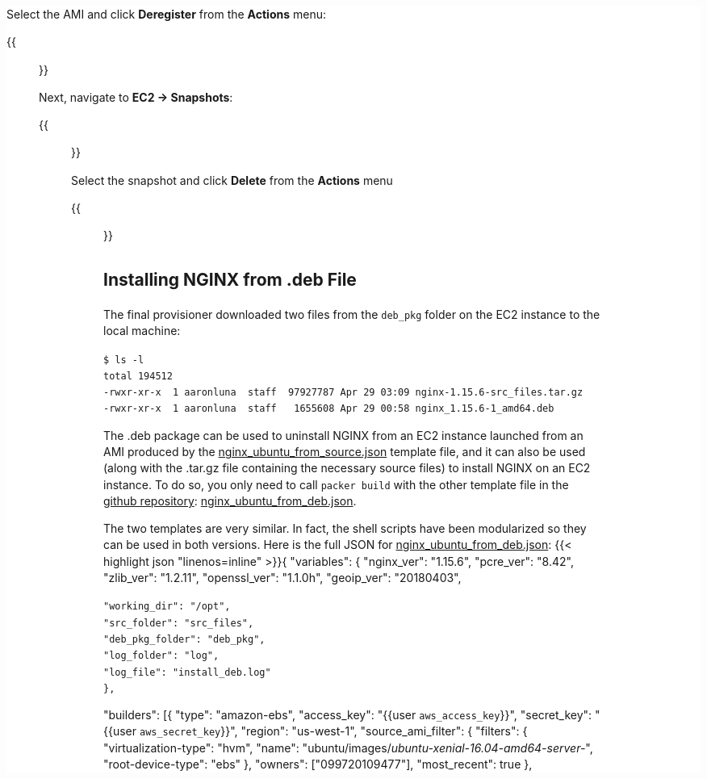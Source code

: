 Select the AMI and click **Deregister** from the **Actions** menu:

{{<figure src="https://s3-us-west-1.amazonaws.com/alunapublic/devops/deregister_ami.jpeg" width="400" link="https://s3-us-west-1.amazonaws.com/alunapublic/devops/deregister_ami.jpeg" alt="Deregister the AMI to Avoid Incurring Costs" caption="Figure 4 - Deregister the AMI to Avoid Incurring Costs">}}

Next, navigate to **EC2 -> Snapshots**:

{{<figure src="https://s3-us-west-1.amazonaws.com/alunapublic/devops/aws_console_snapshot.jpeg" width="500" link="https://s3-us-west-1.amazonaws.com/alunapublic/devops/aws_console_snapshot.jpeg" alt="Snapshot Associated with Packer AMI" caption="Figure 5 - Snapshot Associated with Packer AMI">}}

Select the snapshot and click **Delete** from the **Actions** menu

{{<figure src="https://s3-us-west-1.amazonaws.com/alunapublic/devops/delete_snapshot.jpeg" width="500" link="https://s3-us-west-1.amazonaws.com/alunapublic/devops/delete_snapshot.jpeg" alt="Delete AMI Snapshot" caption="Figure 6 - Delete the AMI Snapshot to Avoid Incurring Costs">}}

## Installing NGINX from .deb File

The final provisioner downloaded two files from the ```deb_pkg``` folder on the EC2 instance to the local machine:
<pre><code><span class="cmd-prompt">$</span> <span class="cmd-input">ls -l</span>
<span class="cmd-results">total 194512
-rwxr-xr-x  1 aaronluna  staff  97927787 Apr 29 03:09 nginx-1.15.6-src_files.tar.gz
-rwxr-xr-x  1 aaronluna  staff   1655608 Apr 29 00:58 nginx_1.15.6-1_amd64.deb</span></code></pre>

The .deb package can be used to uninstall NGINX from an EC2 instance launched from an AMI produced by the [nginx_ubuntu_from_source.json](https://github.com/a-luna/packer-examples/blob/master/nginx_ubuntu_from_source.json) template file, and it can also be used (along with the .tar.gz file containing the necessary source files) to install NGINX on an EC2 instance. To do so, you only need to call ```packer build``` with the other template file in the [github repository](https://github.com/a-luna/packer-examples): [nginx_ubuntu_from_deb.json](https://github.com/a-luna/packer-examples/blob/master/nginx_ubuntu_from_deb.json).

The two templates are very similar. In fact, the shell scripts have been modularized so they can be used in both versions. Here is the full JSON for [nginx_ubuntu_from_deb.json]("https://github.com/a-luna/packer-examples/blob/master/nginx_ubuntu_from_deb.json):
{{< highlight json "linenos=inline" >}}{
  "variables": {
    "nginx_ver": "1.15.6",
    "pcre_ver": "8.42",
    "zlib_ver": "1.2.11",
    "openssl_ver": "1.1.0h",
    "geoip_ver": "20180403",

    "working_dir": "/opt",
    "src_folder": "src_files",
    "deb_pkg_folder": "deb_pkg",
    "log_folder": "log",
    "log_file": "install_deb.log"
    },
  "builders": [{
    "type": "amazon-ebs",
    "access_key": "{{user `aws_access_key`}}",
    "secret_key": "{{user `aws_secret_key`}}",
    "region": "us-west-1",
    "source_ami_filter": {
      "filters": {
        "virtualization-type": "hvm",
        "name": "ubuntu/images/*ubuntu-xenial-16.04-amd64-server-*",
        "root-device-type": "ebs"
        },
      "owners": ["099720109477"],
      "most_recent": true
      },